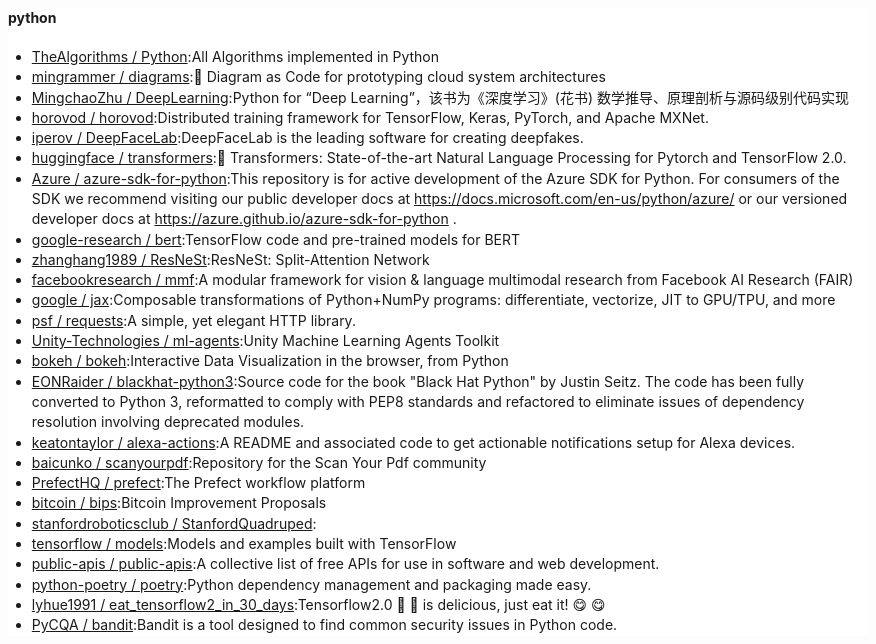 #### python
* [TheAlgorithms / Python](https://github.com/TheAlgorithms/Python):All Algorithms implemented in Python
* [mingrammer / diagrams](https://github.com/mingrammer/diagrams):🎨 Diagram as Code for prototyping cloud system architectures
* [MingchaoZhu / DeepLearning](https://github.com/MingchaoZhu/DeepLearning):Python for “Deep Learning”，该书为《深度学习》(花书) 数学推导、原理剖析与源码级别代码实现
* [horovod / horovod](https://github.com/horovod/horovod):Distributed training framework for TensorFlow, Keras, PyTorch, and Apache MXNet.
* [iperov / DeepFaceLab](https://github.com/iperov/DeepFaceLab):DeepFaceLab is the leading software for creating deepfakes.
* [huggingface / transformers](https://github.com/huggingface/transformers):🤗 Transformers: State-of-the-art Natural Language Processing for Pytorch and TensorFlow 2.0.
* [Azure / azure-sdk-for-python](https://github.com/Azure/azure-sdk-for-python):This repository is for active development of the Azure SDK for Python. For consumers of the SDK we recommend visiting our public developer docs at https://docs.microsoft.com/en-us/python/azure/ or our versioned developer docs at https://azure.github.io/azure-sdk-for-python .
* [google-research / bert](https://github.com/google-research/bert):TensorFlow code and pre-trained models for BERT
* [zhanghang1989 / ResNeSt](https://github.com/zhanghang1989/ResNeSt):ResNeSt: Split-Attention Network
* [facebookresearch / mmf](https://github.com/facebookresearch/mmf):A modular framework for vision & language multimodal research from Facebook AI Research (FAIR)
* [google / jax](https://github.com/google/jax):Composable transformations of Python+NumPy programs: differentiate, vectorize, JIT to GPU/TPU, and more
* [psf / requests](https://github.com/psf/requests):A simple, yet elegant HTTP library.
* [Unity-Technologies / ml-agents](https://github.com/Unity-Technologies/ml-agents):Unity Machine Learning Agents Toolkit
* [bokeh / bokeh](https://github.com/bokeh/bokeh):Interactive Data Visualization in the browser, from Python
* [EONRaider / blackhat-python3](https://github.com/EONRaider/blackhat-python3):Source code for the book "Black Hat Python" by Justin Seitz. The code has been fully converted to Python 3, reformatted to comply with PEP8 standards and refactored to eliminate issues of dependency resolution involving deprecated modules.
* [keatontaylor / alexa-actions](https://github.com/keatontaylor/alexa-actions):A README and associated code to get actionable notifications setup for Alexa devices.
* [baicunko / scanyourpdf](https://github.com/baicunko/scanyourpdf):Repository for the Scan Your Pdf community
* [PrefectHQ / prefect](https://github.com/PrefectHQ/prefect):The Prefect workflow platform
* [bitcoin / bips](https://github.com/bitcoin/bips):Bitcoin Improvement Proposals
* [stanfordroboticsclub / StanfordQuadruped](https://github.com/stanfordroboticsclub/StanfordQuadruped):
* [tensorflow / models](https://github.com/tensorflow/models):Models and examples built with TensorFlow
* [public-apis / public-apis](https://github.com/public-apis/public-apis):A collective list of free APIs for use in software and web development.
* [python-poetry / poetry](https://github.com/python-poetry/poetry):Python dependency management and packaging made easy.
* [lyhue1991 / eat_tensorflow2_in_30_days](https://github.com/lyhue1991/eat_tensorflow2_in_30_days):Tensorflow2.0 🍎 🍊 is delicious, just eat it! 😋 😋
* [PyCQA / bandit](https://github.com/PyCQA/bandit):Bandit is a tool designed to find common security issues in Python code.

